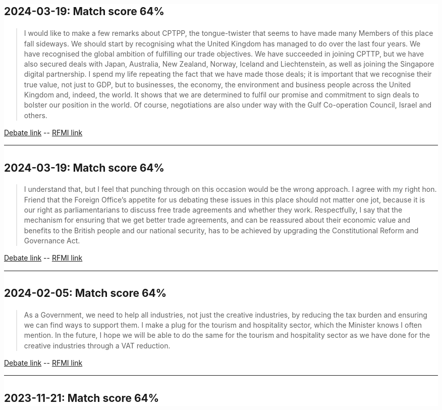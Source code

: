 
## 2024-03-19: Match score 64%

>I would like to make a few remarks about CPTPP, the tongue-twister that seems to have made many Members of this place fall sideways. We should start by recognising what the United Kingdom has managed to do over the last four years. We have recognised the global ambition of fulfilling our trade objectives. We have succeeded in joining CPTTP, but we have also secured deals with Japan, Australia, New Zealand, Norway, Iceland and Liechtenstein, as well as joining the Singapore digital partnership. I spend my life repeating the fact that we have made those deals; it is important that we recognise their true value, not just to GDP, but to businesses, the economy, the environment and business people across the United Kingdom and, indeed, the world. It shows that we are determined to fulfil our promise and commitment to sign deals to bolster our position in the world. Of course, negotiations are also under way with the Gulf Co-operation Council, Israel and others.

[Debate link](https://www.theyworkforyou.com/debates/?id=2024-03-19b.852.2)  --  [RFMI link](https://www.theyworkforyou.com/mp/25868/register)


---



## 2024-03-19: Match score 64%

>I understand that, but I feel that punching through on this occasion would be the wrong approach. I agree with my right hon. Friend that the Foreign Office’s appetite for us debating these issues in this place should not matter one jot, because it is our right as parliamentarians to discuss free trade agreements and whether they work. Respectfully, I say that the mechanism for ensuring that we get better trade agreements, and can be reassured about their economic value and benefits to the British people and our national security, has to be achieved by upgrading the Constitutional Reform and Governance Act.

[Debate link](https://www.theyworkforyou.com/debates/?id=2024-03-19b.854.1)  --  [RFMI link](https://www.theyworkforyou.com/mp/25868/register)


---



## 2024-02-05: Match score 64%

>As a Government, we need to help all industries, not just the creative industries, by reducing the tax burden and ensuring we can find ways to support them. I make a plug for the tourism and hospitality sector, which the Minister knows I often mention. In the future, I hope we will be able to do the same for the tourism and hospitality sector as we have done for the creative industries through a VAT reduction.

[Debate link](https://www.theyworkforyou.com/debates/?id=2024-02-05c.68.1)  --  [RFMI link](https://www.theyworkforyou.com/mp/25868/register)


---



## 2023-11-21: Match score 64%
